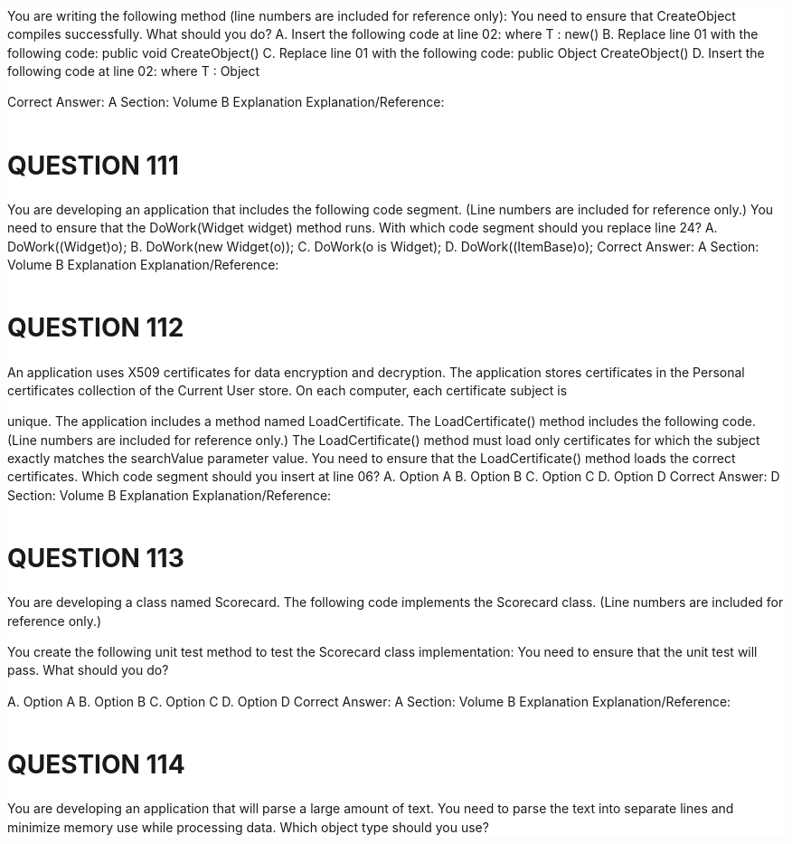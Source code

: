 You are writing the following method (line numbers are included for reference only):
You need to ensure that CreateObject compiles successfully.
What should you do?
A. Insert the following code at line 02: where T : new()
B. Replace line 01 with the following code: public void CreateObject<T>()
C. Replace line 01 with the following code: public Object CreateObject<T>()
D. Insert the following code at line 02: where T : Object
 
 Correct Answer: A Section: Volume B Explanation
Explanation/Reference:
# QUESTION 111
You are developing an application that includes the following code segment. (Line numbers are included for reference only.)
You need to ensure that the DoWork(Widget widget) method runs. With which code segment should you replace line 24?
A. DoWork((Widget)o);
B. DoWork(new Widget(o)); C. DoWork(o is Widget);
D. DoWork((ItemBase)o);
Correct Answer: A Section: Volume B Explanation
Explanation/Reference:
# QUESTION 112
An application uses X509 certificates for data encryption and decryption. The application stores certificates in the Personal certificates collection of the Current User store. On each computer, each certificate subject is
 
 unique.
The application includes a method named LoadCertificate. The LoadCertificate() method includes the following code. (Line numbers are included for reference only.)
The LoadCertificate() method must load only certificates for which the subject exactly matches the searchValue parameter value.
You need to ensure that the LoadCertificate() method loads the correct certificates. Which code segment should you insert at line 06?
A. Option A
B. Option B
C. Option C D. Option D
Correct Answer: D Section: Volume B Explanation
Explanation/Reference:
# QUESTION 113
You are developing a class named Scorecard. The following code implements the Scorecard class. (Line numbers are included for reference only.)
  
  You create the following unit test method to test the Scorecard class implementation:
You need to ensure that the unit test will pass. What should you do?
 
 A. Option A
B. Option B
C. Option C D. Option D
Correct Answer: A Section: Volume B Explanation
Explanation/Reference:
# QUESTION 114
You are developing an application that will parse a large amount of text.
You need to parse the text into separate lines and minimize memory use while processing data. Which object type should you use?
